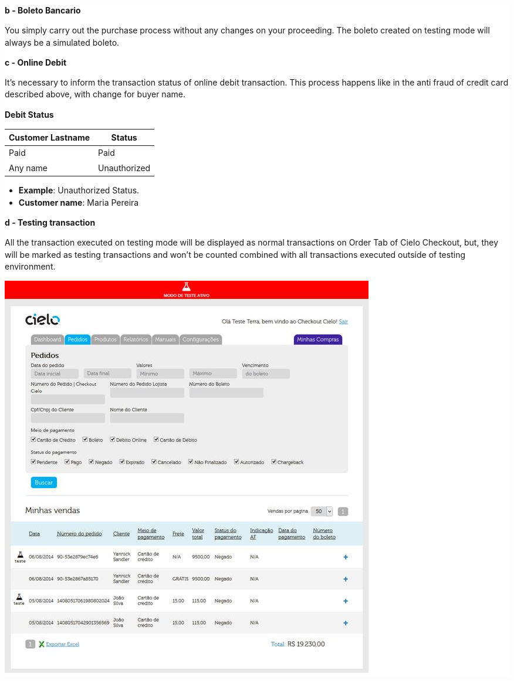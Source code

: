 **b - Boleto Bancario**

You simply carry out the purchase process without any changes on your proceeding. The boleto created on testing mode will always be a simulated boleto.

**c - Online Debit**

It’s necessary to inform the transaction status of online debit transaction. This process happens like in the anti fraud of credit card described above, with change for buyer name.

**Debit Status**

|Customer Lastname|Status|
|---------------------|------|
|Paid|Paid|
|Any name|Unauthorized|

* **Example**: Unauthorized Status.
* **Customer name**: Maria Pereira

**d - Testing transaction**

All the transaction executed on testing mode will be displayed as normal transactions on Order Tab of Cielo Checkout, but, they will be marked as testing transactions and won’t be counted combined with all transactions executed outside of testing environment.

![Transações de teste](/images/checkout-cielo-modo-teste-transacoes-de-teste.png)
